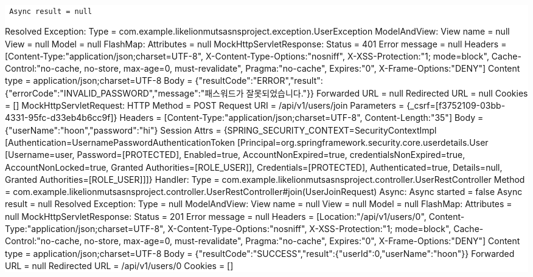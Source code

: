      Async result = null
Resolved Exception:
             Type = com.example.likelionmutsasnsproject.exception.UserException
ModelAndView:
        View name = null
             View = null
            Model = null
FlashMap:
       Attributes = null
MockHttpServletResponse:
           Status = 401
    Error message = null
          Headers = [Content-Type:"application/json;charset=UTF-8", X-Content-Type-Options:"nosniff", X-XSS-Protection:"1; mode=block", Cache-Control:"no-cache, no-store, max-age=0, must-revalidate", Pragma:"no-cache", Expires:"0", X-Frame-Options:"DENY"]
     Content type = application/json;charset=UTF-8
             Body = {"resultCode":"ERROR","result":{"errorCode":"INVALID_PASSWORD","message":"패스워드가 잘못되었습니다."}}
    Forwarded URL = null
   Redirected URL = null
          Cookies = []
</output>
            </test>
        </suite>
        <suite duration="36" locationUrl="java:suite://com.example.likelionmutsasnsproject.controller.UserRestControllerTest$join" name="회원가입" status="passed">
            <test duration="19" locationUrl="java:test://com.example.likelionmutsasnsproject.controller.UserRestControllerTest$join.join_success" name="회원가입 성공" status="passed">
                <output type="stdout">MockHttpServletRequest:
      HTTP Method = POST
      Request URI = /api/v1/users/join
       Parameters = {_csrf=[f3752109-03bb-4331-95fc-d33eb4b6cc9f]}
          Headers = [Content-Type:"application/json;charset=UTF-8", Content-Length:"35"]
             Body = {"userName":"hoon","password":"hi"}
    Session Attrs = {SPRING_SECURITY_CONTEXT=SecurityContextImpl [Authentication=UsernamePasswordAuthenticationToken [Principal=org.springframework.security.core.userdetails.User [Username=user, Password=[PROTECTED], Enabled=true, AccountNonExpired=true, credentialsNonExpired=true, AccountNonLocked=true, Granted Authorities=[ROLE_USER]], Credentials=[PROTECTED], Authenticated=true, Details=null, Granted Authorities=[ROLE_USER]]]}
Handler:
             Type = com.example.likelionmutsasnsproject.controller.UserRestController
           Method = com.example.likelionmutsasnsproject.controller.UserRestController#join(UserJoinRequest)
Async:
    Async started = false
     Async result = null
Resolved Exception:
             Type = null
ModelAndView:
        View name = null
             View = null
            Model = null
FlashMap:
       Attributes = null
MockHttpServletResponse:
           Status = 201
    Error message = null
          Headers = [Location:"/api/v1/users/0", Content-Type:"application/json;charset=UTF-8", X-Content-Type-Options:"nosniff", X-XSS-Protection:"1; mode=block", Cache-Control:"no-cache, no-store, max-age=0, must-revalidate", Pragma:"no-cache", Expires:"0", X-Frame-Options:"DENY"]
     Content type = application/json;charset=UTF-8
             Body = {"resultCode":"SUCCESS","result":{"userId":0,"userName":"hoon"}}
    Forwarded URL = null
   Redirected URL = /api/v1/users/0
          Cookies = []
</output>